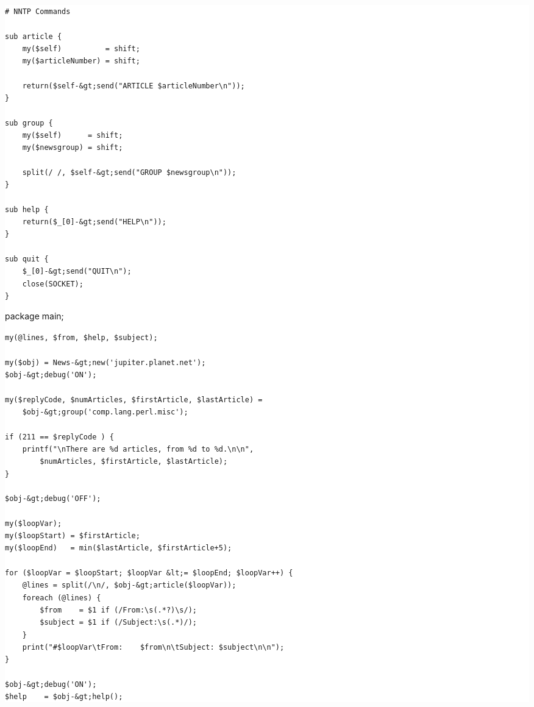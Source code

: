    # NNTP Commands

    sub article {
        my($self)          = shift;
        my($articleNumber) = shift;

        return($self-&gt;send("ARTICLE $articleNumber\n"));
    }

    sub group {
        my($self)      = shift;
        my($newsgroup) = shift;

        split(/ /, $self-&gt;send("GROUP $newsgroup\n"));
    }

    sub help {
        return($_[0]-&gt;send("HELP\n"));
    }

    sub quit {
        $_[0]-&gt;send("QUIT\n");
        close(SOCKET);
    }

package main;

    my(@lines, $from, $help, $subject);

    my($obj) = News-&gt;new('jupiter.planet.net');
    $obj-&gt;debug('ON');

    my($replyCode, $numArticles, $firstArticle, $lastArticle) =
        $obj-&gt;group('comp.lang.perl.misc');

    if (211 == $replyCode ) {
        printf("\nThere are %d articles, from %d to %d.\n\n",
            $numArticles, $firstArticle, $lastArticle);
    }

    $obj-&gt;debug('OFF');

    my($loopVar);
    my($loopStart) = $firstArticle;
    my($loopEnd)   = min($lastArticle, $firstArticle+5);

    for ($loopVar = $loopStart; $loopVar &lt;= $loopEnd; $loopVar++) {
        @lines = split(/\n/, $obj-&gt;article($loopVar));
        foreach (@lines) {
            $from    = $1 if (/From:\s(.*?)\s/);
            $subject = $1 if (/Subject:\s(.*)/);
        }
        print("#$loopVar\tFrom:    $from\n\tSubject: $subject\n\n");
    }

    $obj-&gt;debug('ON');
    $help    = $obj-&gt;help();
